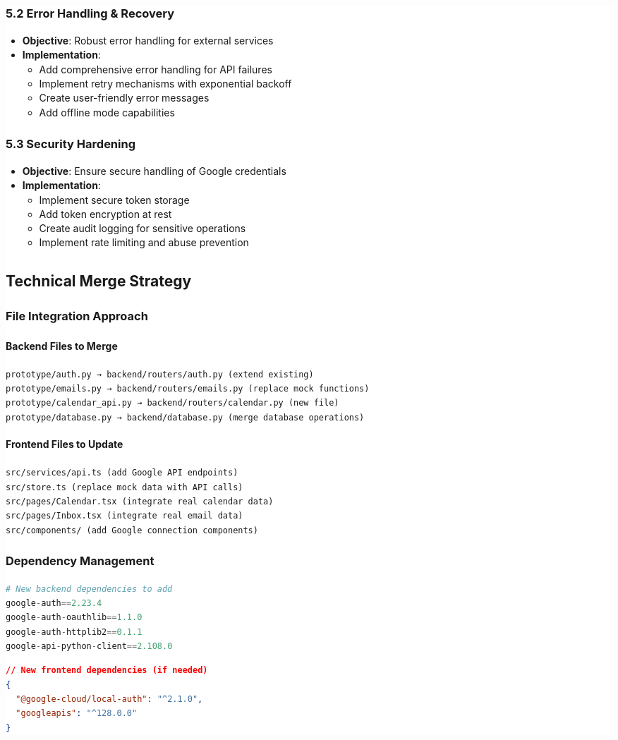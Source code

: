 ### 5.2 Error Handling & Recovery
- **Objective**: Robust error handling for external services
- **Implementation**:
  - Add comprehensive error handling for API failures
  - Implement retry mechanisms with exponential backoff
  - Create user-friendly error messages
  - Add offline mode capabilities

### 5.3 Security Hardening
- **Objective**: Ensure secure handling of Google credentials
- **Implementation**:
  - Implement secure token storage
  - Add token encryption at rest
  - Create audit logging for sensitive operations
  - Implement rate limiting and abuse prevention

## Technical Merge Strategy

### File Integration Approach

#### Backend Files to Merge
```
prototype/auth.py → backend/routers/auth.py (extend existing)
prototype/emails.py → backend/routers/emails.py (replace mock functions)
prototype/calendar_api.py → backend/routers/calendar.py (new file)
prototype/database.py → backend/database.py (merge database operations)
```

#### Frontend Files to Update
```
src/services/api.ts (add Google API endpoints)
src/store.ts (replace mock data with API calls)
src/pages/Calendar.tsx (integrate real calendar data)
src/pages/Inbox.tsx (integrate real email data)
src/components/ (add Google connection components)
```

### Dependency Management
```python
# New backend dependencies to add
google-auth==2.23.4
google-auth-oauthlib==1.1.0
google-auth-httplib2==0.1.1
google-api-python-client==2.108.0
```

```json
// New frontend dependencies (if needed)
{
  "@google-cloud/local-auth": "^2.1.0",
  "googleapis": "^128.0.0"
}
```
